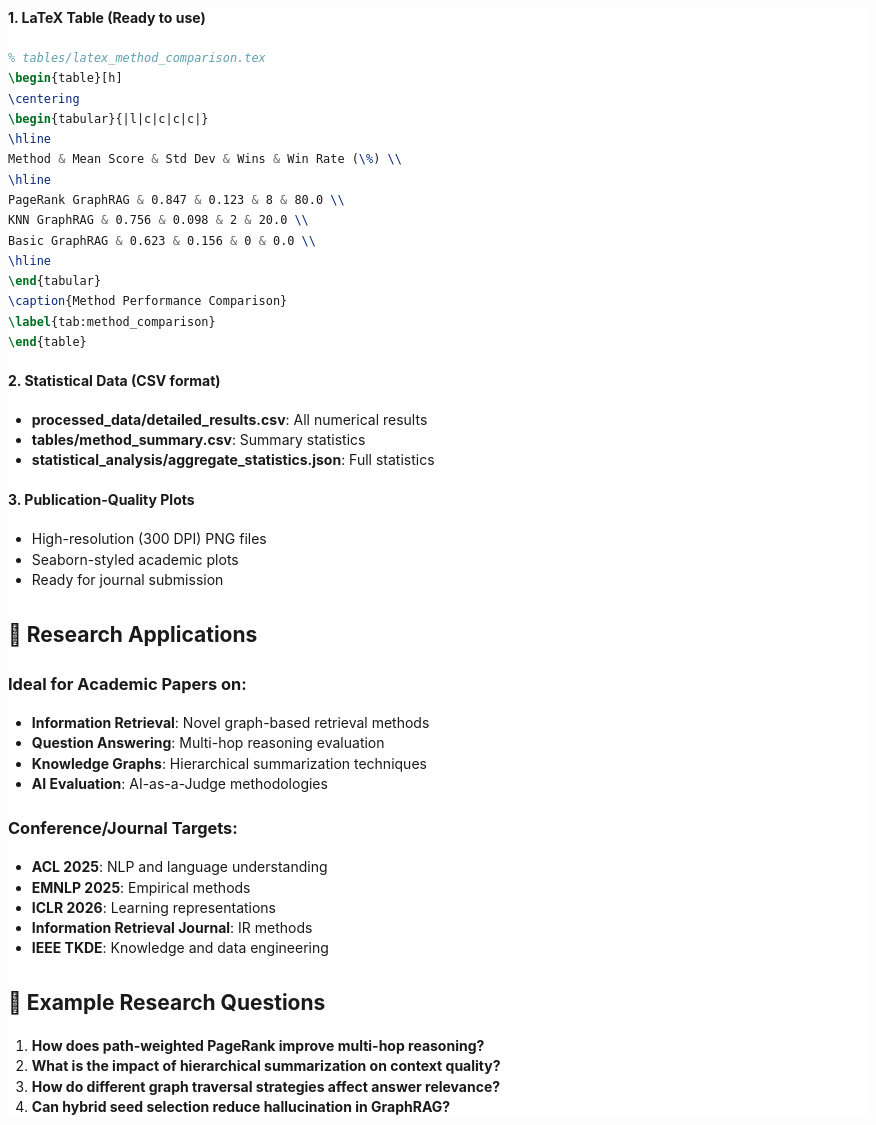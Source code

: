 #### 1. LaTeX Table (Ready to use)
```latex
% tables/latex_method_comparison.tex
\begin{table}[h]
\centering
\begin{tabular}{|l|c|c|c|c|}
\hline
Method & Mean Score & Std Dev & Wins & Win Rate (\%) \\
\hline
PageRank GraphRAG & 0.847 & 0.123 & 8 & 80.0 \\
KNN GraphRAG & 0.756 & 0.098 & 2 & 20.0 \\
Basic GraphRAG & 0.623 & 0.156 & 0 & 0.0 \\
\hline
\end{tabular}
\caption{Method Performance Comparison}
\label{tab:method_comparison}
\end{table}
```

#### 2. Statistical Data (CSV format)
- **processed_data/detailed_results.csv**: All numerical results
- **tables/method_summary.csv**: Summary statistics  
- **statistical_analysis/aggregate_statistics.json**: Full statistics

#### 3. Publication-Quality Plots
- High-resolution (300 DPI) PNG files
- Seaborn-styled academic plots
- Ready for journal submission

## 🔬 Research Applications

### Ideal for Academic Papers on:
- **Information Retrieval**: Novel graph-based retrieval methods
- **Question Answering**: Multi-hop reasoning evaluation
- **Knowledge Graphs**: Hierarchical summarization techniques
- **AI Evaluation**: AI-as-a-Judge methodologies

### Conference/Journal Targets:
- **ACL 2025**: NLP and language understanding
- **EMNLP 2025**: Empirical methods  
- **ICLR 2026**: Learning representations
- **Information Retrieval Journal**: IR methods
- **IEEE TKDE**: Knowledge and data engineering

## 🧪 Example Research Questions

1. **How does path-weighted PageRank improve multi-hop reasoning?**
2. **What is the impact of hierarchical summarization on context quality?**  
3. **How do different graph traversal strategies affect answer relevance?**
4. **Can hybrid seed selection reduce hallucination in GraphRAG?**
